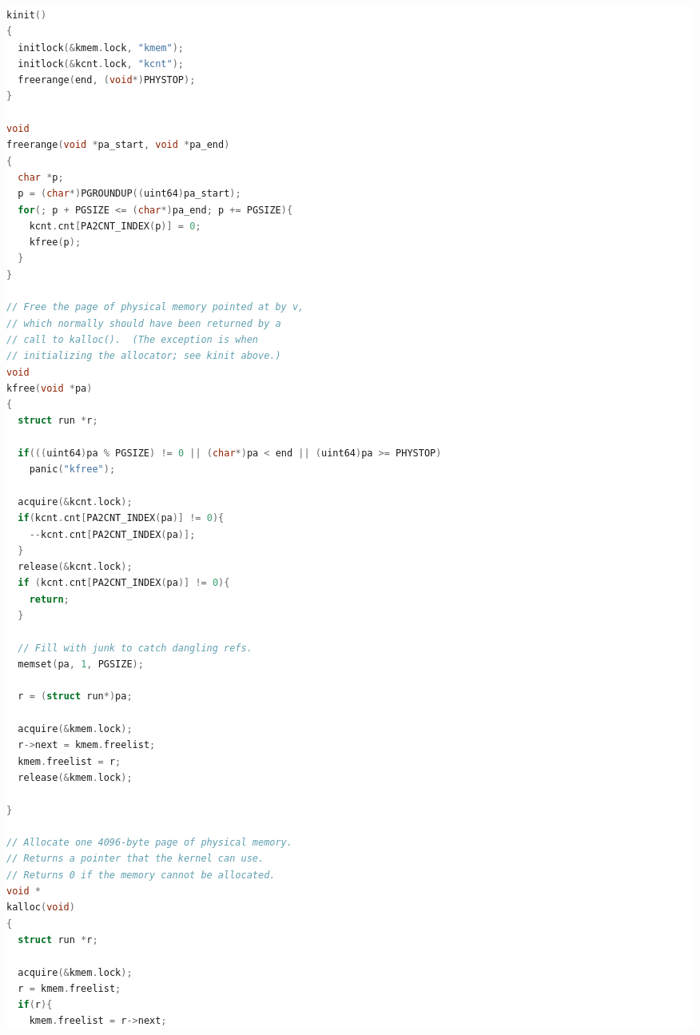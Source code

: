 ```c title="kernel/kalloc.h"
kinit()
{
  initlock(&kmem.lock, "kmem");
  initlock(&kcnt.lock, "kcnt");
  freerange(end, (void*)PHYSTOP);
}

void
freerange(void *pa_start, void *pa_end)
{
  char *p;
  p = (char*)PGROUNDUP((uint64)pa_start);
  for(; p + PGSIZE <= (char*)pa_end; p += PGSIZE){
    kcnt.cnt[PA2CNT_INDEX(p)] = 0;
    kfree(p);
  }
}

// Free the page of physical memory pointed at by v,
// which normally should have been returned by a
// call to kalloc().  (The exception is when
// initializing the allocator; see kinit above.)
void
kfree(void *pa)
{
  struct run *r;

  if(((uint64)pa % PGSIZE) != 0 || (char*)pa < end || (uint64)pa >= PHYSTOP)
    panic("kfree");

  acquire(&kcnt.lock);
  if(kcnt.cnt[PA2CNT_INDEX(pa)] != 0){
    --kcnt.cnt[PA2CNT_INDEX(pa)];
  }
  release(&kcnt.lock);
  if (kcnt.cnt[PA2CNT_INDEX(pa)] != 0){
    return;
  }

  // Fill with junk to catch dangling refs.
  memset(pa, 1, PGSIZE);

  r = (struct run*)pa;

  acquire(&kmem.lock);
  r->next = kmem.freelist;
  kmem.freelist = r;
  release(&kmem.lock);

}

// Allocate one 4096-byte page of physical memory.
// Returns a pointer that the kernel can use.
// Returns 0 if the memory cannot be allocated.
void *
kalloc(void)
{
  struct run *r;

  acquire(&kmem.lock);
  r = kmem.freelist;
  if(r){
    kmem.freelist = r->next;
```